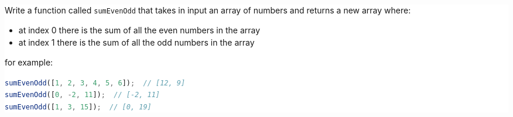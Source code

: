 Write a function called `sumEvenOdd` that takes in input an array of numbers and returns a new array where:

- at index 0 there is the sum of all the even numbers in the array
- at index 1 there is the sum of all the odd numbers in the array

for example:
```js
sumEvenOdd([1, 2, 3, 4, 5, 6]);  // [12, 9]
sumEvenOdd([0, -2, 11]);  // [-2, 11]
sumEvenOdd([1, 3, 15]);  // [0, 19]
```